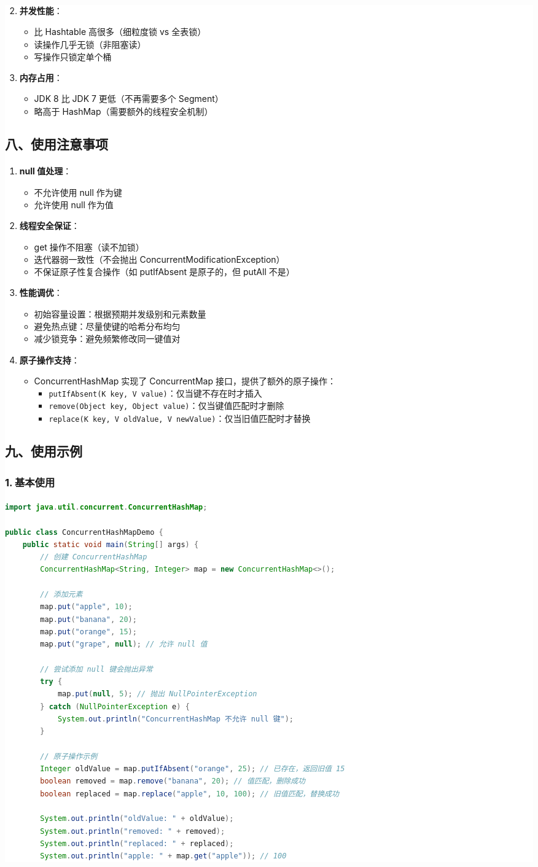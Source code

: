 2. **并发性能**：
   - 比 Hashtable 高很多（细粒度锁 vs 全表锁）
   - 读操作几乎无锁（非阻塞读）
   - 写操作只锁定单个桶

3. **内存占用**：
   - JDK 8 比 JDK 7 更低（不再需要多个 Segment）
   - 略高于 HashMap（需要额外的线程安全机制）

## 八、使用注意事项

1. **null 值处理**：
   - 不允许使用 null 作为键
   - 允许使用 null 作为值

2. **线程安全保证**：
   - get 操作不阻塞（读不加锁）
   - 迭代器弱一致性（不会抛出 ConcurrentModificationException）
   - 不保证原子性复合操作（如 putIfAbsent 是原子的，但 putAll 不是）

3. **性能调优**：
   - 初始容量设置：根据预期并发级别和元素数量
   - 避免热点键：尽量使键的哈希分布均匀
   - 减少锁竞争：避免频繁修改同一键值对

4. **原子操作支持**：
   - ConcurrentHashMap 实现了 ConcurrentMap 接口，提供了额外的原子操作：
     - `putIfAbsent(K key, V value)`：仅当键不存在时才插入
     - `remove(Object key, Object value)`：仅当键值匹配时才删除
     - `replace(K key, V oldValue, V newValue)`：仅当旧值匹配时才替换

## 九、使用示例

### 1. 基本使用

```java
import java.util.concurrent.ConcurrentHashMap;

public class ConcurrentHashMapDemo {
    public static void main(String[] args) {
        // 创建 ConcurrentHashMap
        ConcurrentHashMap<String, Integer> map = new ConcurrentHashMap<>();
        
        // 添加元素
        map.put("apple", 10);
        map.put("banana", 20);
        map.put("orange", 15);
        map.put("grape", null); // 允许 null 值
        
        // 尝试添加 null 键会抛出异常
        try {
            map.put(null, 5); // 抛出 NullPointerException
        } catch (NullPointerException e) {
            System.out.println("ConcurrentHashMap 不允许 null 键");
        }
        
        // 原子操作示例
        Integer oldValue = map.putIfAbsent("orange", 25); // 已存在，返回旧值 15
        boolean removed = map.remove("banana", 20); // 值匹配，删除成功
        boolean replaced = map.replace("apple", 10, 100); // 旧值匹配，替换成功
        
        System.out.println("oldValue: " + oldValue);
        System.out.println("removed: " + removed);
        System.out.println("replaced: " + replaced);
        System.out.println("apple: " + map.get("apple")); // 100
```